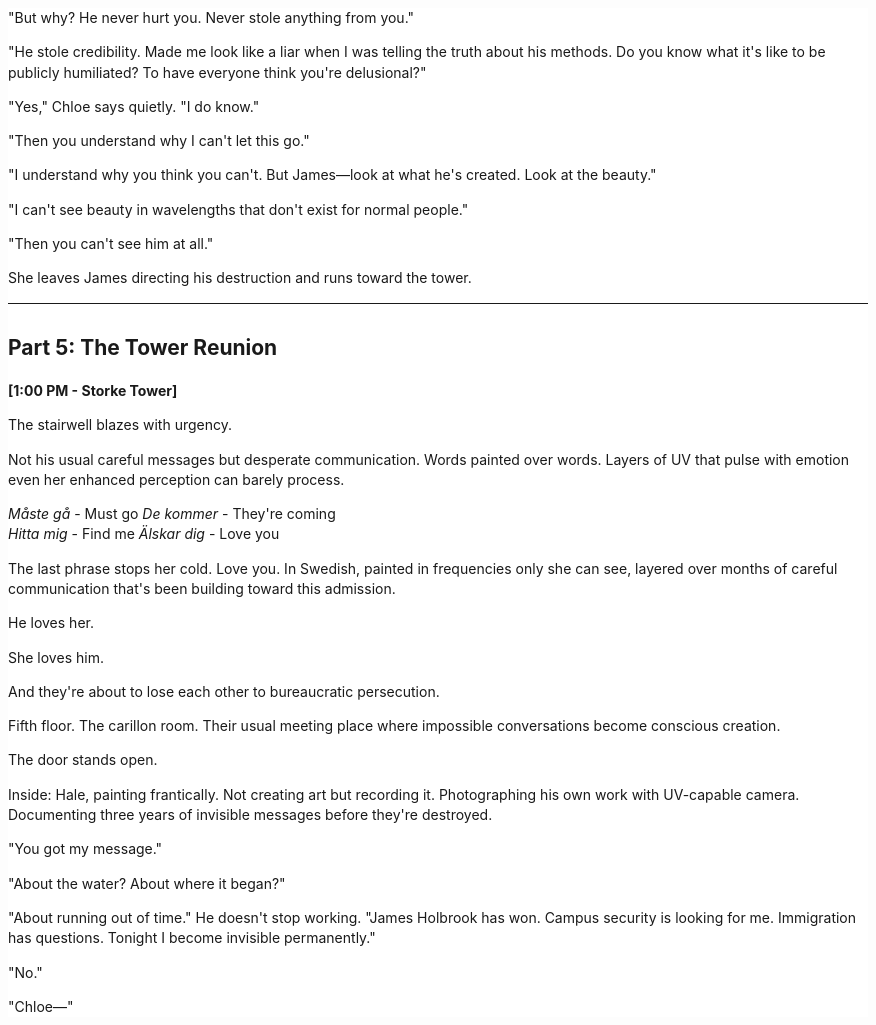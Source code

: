 "But why? He never hurt you. Never stole anything from you."

"He stole credibility. Made me look like a liar when I was telling the truth about his methods. Do you know what it's like to be publicly humiliated? To have everyone think you're delusional?"

"Yes," Chloe says quietly. "I do know."

"Then you understand why I can't let this go."

"I understand why you think you can't. But James—look at what he's created. Look at the beauty."

"I can't see beauty in wavelengths that don't exist for normal people."

"Then you can't see him at all."

She leaves James directing his destruction and runs toward the tower.

---

## Part 5: The Tower Reunion

**[1:00 PM - Storke Tower]**

The stairwell blazes with urgency.

Not his usual careful messages but desperate communication. Words painted over words. Layers of UV that pulse with emotion even her enhanced perception can barely process.

*Måste gå* - Must go
*De kommer* - They're coming  
*Hitta mig* - Find me
*Älskar dig* - Love you

The last phrase stops her cold. Love you. In Swedish, painted in frequencies only she can see, layered over months of careful communication that's been building toward this admission.

He loves her.

She loves him.

And they're about to lose each other to bureaucratic persecution.

Fifth floor. The carillon room. Their usual meeting place where impossible conversations become conscious creation.

The door stands open.

Inside: Hale, painting frantically. Not creating art but recording it. Photographing his own work with UV-capable camera. Documenting three years of invisible messages before they're destroyed.

"You got my message."

"About the water? About where it began?"

"About running out of time." He doesn't stop working. "James Holbrook has won. Campus security is looking for me. Immigration has questions. Tonight I become invisible permanently."

"No."

"Chloe—"
